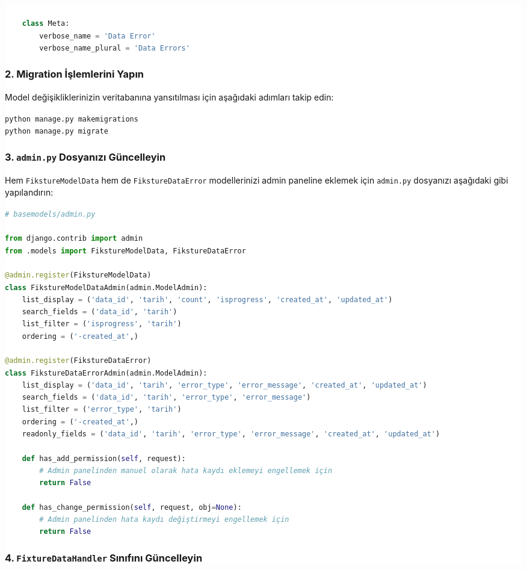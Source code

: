 ```python

    class Meta:
        verbose_name = 'Data Error'
        verbose_name_plural = 'Data Errors'
```

### 2. Migration İşlemlerini Yapın

Model değişikliklerinizin veritabanına yansıtılması için aşağıdaki adımları takip edin:

```bash
python manage.py makemigrations
python manage.py migrate
```

### 3. `admin.py` Dosyanızı Güncelleyin

Hem `FikstureModelData` hem de `FikstureDataError` modellerinizi admin paneline eklemek için `admin.py` dosyanızı aşağıdaki gibi yapılandırın:

```python
# basemodels/admin.py

from django.contrib import admin
from .models import FikstureModelData, FikstureDataError

@admin.register(FikstureModelData)
class FikstureModelDataAdmin(admin.ModelAdmin):
    list_display = ('data_id', 'tarih', 'count', 'isprogress', 'created_at', 'updated_at')
    search_fields = ('data_id', 'tarih')
    list_filter = ('isprogress', 'tarih')
    ordering = ('-created_at',)

@admin.register(FikstureDataError)
class FikstureDataErrorAdmin(admin.ModelAdmin):
    list_display = ('data_id', 'tarih', 'error_type', 'error_message', 'created_at', 'updated_at')
    search_fields = ('data_id', 'tarih', 'error_type', 'error_message')
    list_filter = ('error_type', 'tarih')
    ordering = ('-created_at',)
    readonly_fields = ('data_id', 'tarih', 'error_type', 'error_message', 'created_at', 'updated_at')

    def has_add_permission(self, request):
        # Admin panelinden manuel olarak hata kaydı eklemeyi engellemek için
        return False

    def has_change_permission(self, request, obj=None):
        # Admin panelinden hata kaydı değiştirmeyi engellemek için
        return False
```

### 4. `FixtureDataHandler` Sınıfını Güncelleyin

